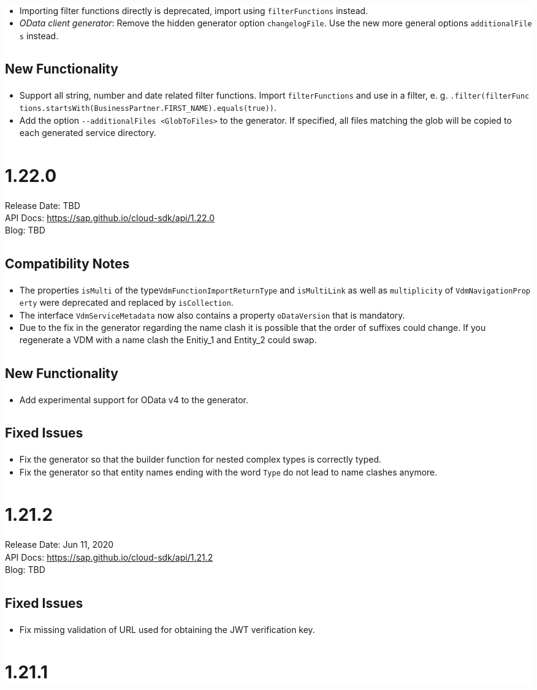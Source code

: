 - Importing filter functions directly is deprecated, import using `filterFunctions` instead.
- _OData client generator_: Remove the hidden generator option `changelogFile`. Use the new more general options `additionalFiles` instead.

## New Functionality

- Support all string, number and date related filter functions. Import `filterFunctions` and use in a filter, e. g.  `.filter(filterFunctions.startsWith(BusinessPartner.FIRST_NAME).equals(true))`.
- Add the option `--additionalFiles <GlobToFiles>` to the generator. If specified, all files matching the glob will be copied to each generated service directory.

# 1.22.0

Release Date: TBD<br>
API Docs: https://sap.github.io/cloud-sdk/api/1.22.0<br>
Blog: TBD<br>

## Compatibility Notes

- The properties `isMulti` of the type`VdmFunctionImportReturnType` and `isMultiLink` as well as `multiplicity` of `VdmNavigationProperty` were deprecated and replaced by `isCollection`.
- The interface `VdmServiceMetadata` now also contains a property `oDataVersion` that is mandatory.
- Due to the fix in the generator regarding the name clash it is possible that the order of suffixes could change.
If you regenerate a VDM with a name clash the Enitiy_1 and Entity_2 could swap.

## New Functionality

- Add experimental support for OData v4 to the generator.

## Fixed Issues

- Fix the generator so that the builder function for nested complex types is correctly typed.
- Fix the generator so that entity names ending with the word `Type` do not lead to name clashes anymore.

# 1.21.2

Release Date: Jun 11, 2020<br>
API Docs: https://sap.github.io/cloud-sdk/api/1.21.2<br>
Blog: TBD<br>

## Fixed Issues

- Fix missing validation of URL used for obtaining the JWT verification key.

# 1.21.1
